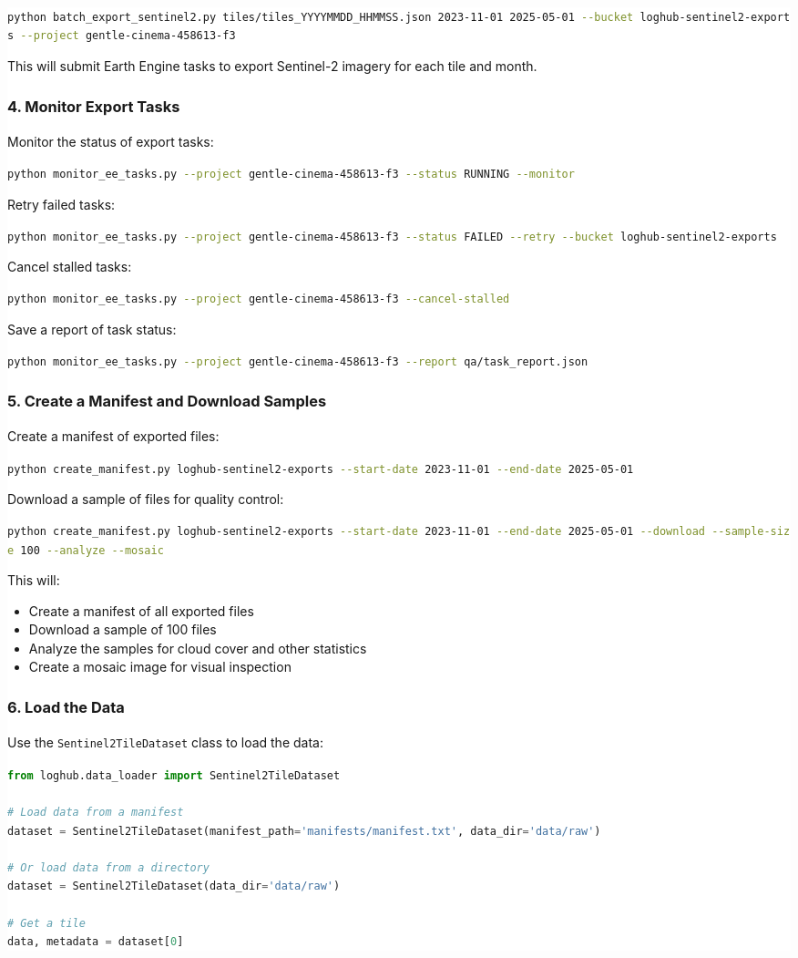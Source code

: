 ```bash
python batch_export_sentinel2.py tiles/tiles_YYYYMMDD_HHMMSS.json 2023-11-01 2025-05-01 --bucket loghub-sentinel2-exports --project gentle-cinema-458613-f3
```

This will submit Earth Engine tasks to export Sentinel-2 imagery for each tile and month.

### 4. Monitor Export Tasks

Monitor the status of export tasks:

```bash
python monitor_ee_tasks.py --project gentle-cinema-458613-f3 --status RUNNING --monitor
```

Retry failed tasks:

```bash
python monitor_ee_tasks.py --project gentle-cinema-458613-f3 --status FAILED --retry --bucket loghub-sentinel2-exports
```

Cancel stalled tasks:

```bash
python monitor_ee_tasks.py --project gentle-cinema-458613-f3 --cancel-stalled
```

Save a report of task status:

```bash
python monitor_ee_tasks.py --project gentle-cinema-458613-f3 --report qa/task_report.json
```

### 5. Create a Manifest and Download Samples

Create a manifest of exported files:

```bash
python create_manifest.py loghub-sentinel2-exports --start-date 2023-11-01 --end-date 2025-05-01
```

Download a sample of files for quality control:

```bash
python create_manifest.py loghub-sentinel2-exports --start-date 2023-11-01 --end-date 2025-05-01 --download --sample-size 100 --analyze --mosaic
```

This will:
- Create a manifest of all exported files
- Download a sample of 100 files
- Analyze the samples for cloud cover and other statistics
- Create a mosaic image for visual inspection

### 6. Load the Data

Use the `Sentinel2TileDataset` class to load the data:

```python
from loghub.data_loader import Sentinel2TileDataset

# Load data from a manifest
dataset = Sentinel2TileDataset(manifest_path='manifests/manifest.txt', data_dir='data/raw')

# Or load data from a directory
dataset = Sentinel2TileDataset(data_dir='data/raw')

# Get a tile
data, metadata = dataset[0]
```
